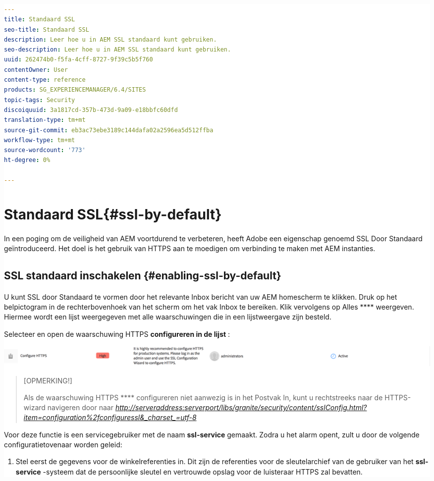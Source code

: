 ```yaml
---
title: Standaard SSL
seo-title: Standaard SSL
description: Leer hoe u in AEM SSL standaard kunt gebruiken.
seo-description: Leer hoe u in AEM SSL standaard kunt gebruiken.
uuid: 262474b0-f5fa-4cff-8727-9f39c5b5f760
contentOwner: User
content-type: reference
products: SG_EXPERIENCEMANAGER/6.4/SITES
topic-tags: Security
discoiquuid: 3a1817cd-357b-473d-9a09-e18bbfc60dfd
translation-type: tm+mt
source-git-commit: eb3ac73ebe3189c144dafa02a2596ea5d512ffba
workflow-type: tm+mt
source-wordcount: '773'
ht-degree: 0%

---
```



# Standaard SSL{#ssl-by-default}

In een poging om de veiligheid van AEM voortdurend te verbeteren, heeft Adobe een eigenschap genoemd SSL Door Standaard geïntroduceerd. Het doel is het gebruik van HTTPS aan te moedigen om verbinding te maken met AEM instanties.

## SSL standaard inschakelen {#enabling-ssl-by-default}

U kunt SSL door Standaard te vormen door het relevante Inbox bericht van uw AEM homescherm te klikken. Druk op het belpictogram in de rechterbovenhoek van het scherm om het vak Inbox te bereiken. Klik vervolgens op Alles **** weergeven. Hiermee wordt een lijst weergegeven met alle waarschuwingen die in een lijstweergave zijn besteld.

Selecteer en open de waarschuwing HTTPS **configureren in de lijst** :

![chlimage_1-341](assets/chlimage_1-341.png)

>[OPMERKING!]
>
>Als de waarschuwing HTTPS **** configureren niet aanwezig is in het Postvak In, kunt u rechtstreeks naar de HTTPS-wizard navigeren door naar *<http://serveraddress:serverport/libs/granite/security/content/sslConfig.html?item=configuration%2fconfiguressl&_charset_=utf-8>*

Voor deze functie is een servicegebruiker met de naam **ssl-service** gemaakt. Zodra u het alarm opent, zult u door de volgende configuratietovenaar worden geleid:

1. Stel eerst de gegevens voor de winkelreferenties in. Dit zijn de referenties voor de sleutelarchief van de gebruiker van het **ssl-service** -systeem dat de persoonlijke sleutel en vertrouwde opslag voor de luisteraar HTTPS zal bevatten.
